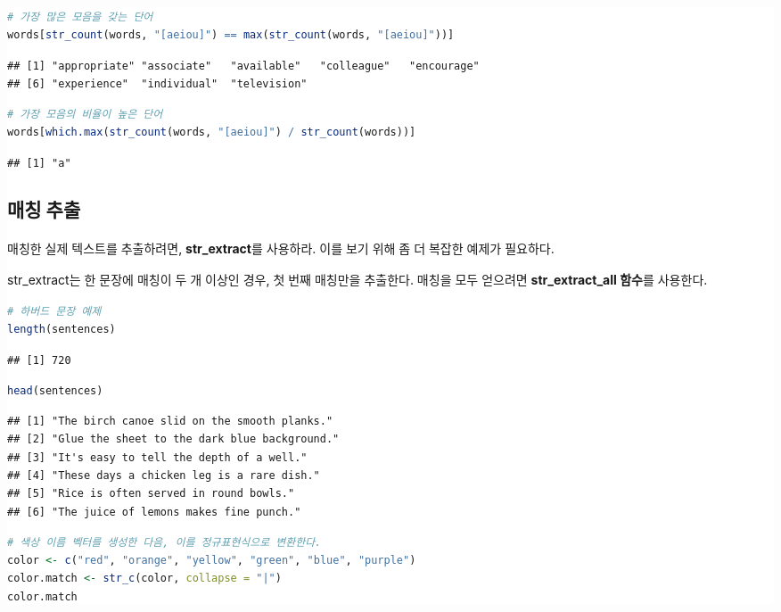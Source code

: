 ``` r
# 가장 많은 모음을 갖는 단어
words[str_count(words, "[aeiou]") == max(str_count(words, "[aeiou]"))]
```

    ## [1] "appropriate" "associate"   "available"   "colleague"   "encourage"  
    ## [6] "experience"  "individual"  "television"

``` r
# 가장 모음의 비율이 높은 단어
words[which.max(str_count(words, "[aeiou]") / str_count(words))]
```

    ## [1] "a"

## 매칭 추출

매칭한 실제 텍스트를 추출하려면, **str\_extract**를 사용하라. 이를 보기 위해 좀 더 복잡한 예제가 필요하다.

str\_extract는 한 문장에 매칭이 두 개 이상인 경우, 첫 번째 매칭만을 추출한다. 매칭을 모두 얻으려면
**str\_extract\_all 함수**를 사용한다.

``` r
# 하버드 문장 예제
length(sentences)
```

    ## [1] 720

``` r
head(sentences)
```

    ## [1] "The birch canoe slid on the smooth planks." 
    ## [2] "Glue the sheet to the dark blue background."
    ## [3] "It's easy to tell the depth of a well."     
    ## [4] "These days a chicken leg is a rare dish."   
    ## [5] "Rice is often served in round bowls."       
    ## [6] "The juice of lemons makes fine punch."

``` r
# 색상 이름 벡터를 생성한 다음, 이를 정규표현식으로 변환한다.
color <- c("red", "orange", "yellow", "green", "blue", "purple")
color.match <- str_c(color, collapse = "|")
color.match
```
